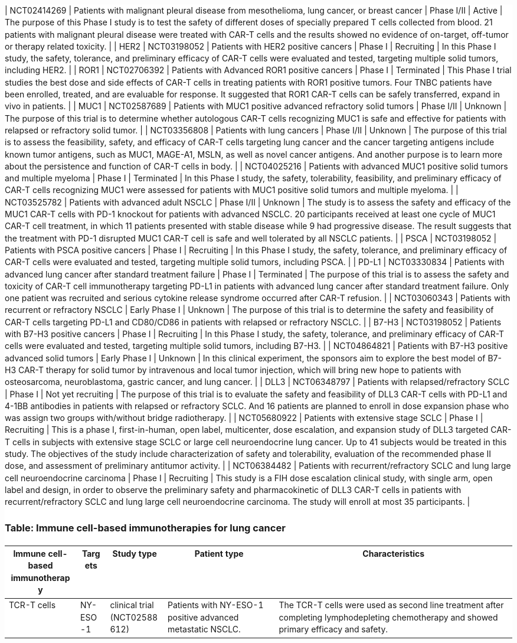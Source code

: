 | NCT02414269 | Patients with malignant pleural disease from mesothelioma, lung cancer, or breast cancer | Phase I/II | Active | The purpose of this Phase I study is to test the safety of different doses of specially prepared T cells collected from blood. 21 patients with malignant pleural disease were treated with CAR-T cells and the results showed no evidence of on-target, off-tumor or therapy related toxicity. |
| HER2 | NCT03198052 | Patients with HER2 positive cancers | Phase I | Recruiting | In this Phase I study, the safety, tolerance, and preliminary efficacy of CAR-T cells were evaluated and tested, targeting multiple solid tumors, including HER2. |
| ROR1 | NCT02706392 | Patients with Advanced ROR1 positive cancers | Phase I | Terminated | This Phase I trial studies the best dose and side effects of CAR-T cells in treating patients with ROR1 positive tumors. Four TNBC patients have been enrolled, treated, and are evaluable for response. It suggested that ROR1 CAR-T cells can be safely transferred, expand in vivo in patients. |
| MUC1 | NCT02587689 | Patients with MUC1 positive advanced refractory solid tumors | Phase I/II | Unknown | The purpose of this trial is to determine whether autologous CAR-T cells recognizing MUC1 is safe and effective for patients with relapsed or refractory solid tumor. |
| NCT03356808 | Patients with lung cancers | Phase I/II | Unknown | The purpose of this trial is to assess the feasibility, safety, and efficacy of CAR-T cells targeting lung cancer and the cancer targeting antigens include known tumor antigens, such as MUC1, MAGE-A1, MSLN, as well as novel cancer antigens. And another purpose is to learn more about the persistence and function of CAR-T cells in body. |
| NCT04025216 | Patients with advanced MUC1 positive solid tumors and multiple myeloma | Phase I | Terminated | In this Phase I study, the safety, tolerability, feasibility, and preliminary efficacy of CAR-T cells recognizing MUC1 were assessed for patients with MUC1 positive solid tumors and multiple myeloma. |
| NCT03525782 | Patients with advanced adult NSCLC | Phase I/II | Unknown | The study is to assess the safety and efficacy of the MUC1 CAR-T cells with PD-1 knockout for patients with advanced NSCLC. 20 participants received at least one cycle of MUC1 CAR-T cell treatment, in which 11 patients presented with stable disease while 9 had progressive disease. The result suggests that the treatment with PD-1 disrupted MUC1 CAR-T cell is safe and well tolerated by all NSCLC patients. |
| PSCA | NCT03198052 | Patients with PSCA positive cancers | Phase I | Recruiting | In this Phase I study, the safety, tolerance, and preliminary efficacy of CAR-T cells were evaluated and tested, targeting multiple solid tumors, including PSCA. |
| PD-L1 | NCT03330834 | Patients with advanced lung cancer after standard treatment failure | Phase I | Terminated | The purpose of this trial is to assess the safety and toxicity of CAR-T cell immunotherapy targeting PD-L1 in patients with advanced lung cancer after standard treatment failure. Only one patient was recruited and serious cytokine release syndrome occurred after CAR-T refusion. |
| NCT03060343 | Patients with recurrent or refractory NSCLC | Early Phase I | Unknown | The purpose of this trial is to determine the safety and feasibility of CAR-T cells targeting PD-L1 and CD80/CD86 in patients with relapsed or refractory NSCLC. |
| B7-H3 | NCT03198052 | Patients with B7-H3 positive cancers | Phase I | Recruiting | In this Phase I study, the safety, tolerance, and preliminary efficacy of CAR-T cells were evaluated and tested, targeting multiple solid tumors, including B7-H3. |
| NCT04864821 | Patients with B7-H3 positive advanced solid tumors | Early Phase I | Unknown | In this clinical experiment, the sponsors aim to explore the best model of B7-H3 CAR-T therapy for solid tumor by intravenous and local tumor injection, which will bring new hope to patients with osteosarcoma, neuroblastoma, gastric cancer, and lung cancer. |
| DLL3 | NCT06348797 | Patients with relapsed/refractory SCLC | Phase I | Not yet recruiting | The purpose of this trial is to evaluate the safety and feasibility of DLL3 CAR-T cells with PD-L1 and 4-1BB antibodies in patients with relapsed or refractory SCLC. And 16 patients are planned to enroll in dose expansion phase who was assign two groups with/without bridge radiotherapy. |
| NCT05680922 | Patients with extensive stage SCLC | Phase I | Recruiting | This is a phase I, first-in-human, open label, multicenter, dose escalation, and expansion study of DLL3 targeted CAR-T cells in subjects with extensive stage SCLC or large cell neuroendocrine lung cancer. Up to 41 subjects would be treated in this study. The objectives of the study include characterization of safety and tolerability, evaluation of the recommended phase II dose, and assessment of preliminary antitumor activity. |
| NCT06384482 | Patients with recurrent/​refractory SCLC and lung large cell neuroendocrine carcinoma | Phase I | Recruiting | This study is a FIH dose escalation clinical study, with single arm, open label and design, in order to observe the preliminary safety and pharmacokinetic of DLL3 CAR-T cells in patients with recurrent/refractory SCLC and lung large cell neuroendocrine carcinoma. The study will enroll at most 35 participants. |


### Table: Immune cell-based immunotherapies for lung cancer

| Immune cell-based immunotherapy | Targets | Study type | Patient type | Characteristics |
|---|---|---|---|---|
| TCR-T cells | NY-ESO-1 | clinical trial (NCT02588612) | Patients with NY-ESO-1 positive advanced metastatic NSCLC. | The TCR-T cells were used as second line treatment after completing lymphodepleting chemotherapy and showed primary efficacy and safety. |